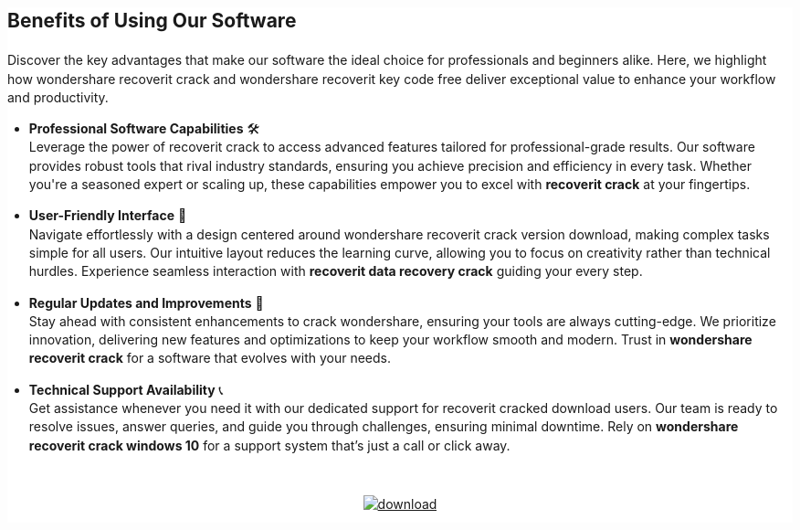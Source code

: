 ## Benefits of Using Our Software

Discover the key advantages that make our software the ideal choice for professionals and beginners alike. Here, we highlight how wondershare recoverit crack and wondershare recoverit key code free deliver exceptional value to enhance your workflow and productivity.

- **Professional Software Capabilities** 🛠️  
  Leverage the power of recoverit crack to access advanced features tailored for professional-grade results. Our software provides robust tools that rival industry standards, ensuring you achieve precision and efficiency in every task. Whether you're a seasoned expert or scaling up, these capabilities empower you to excel with **recoverit crack** at your fingertips.

- **User-Friendly Interface** 🌟  
  Navigate effortlessly with a design centered around wondershare recoverit crack version download, making complex tasks simple for all users. Our intuitive layout reduces the learning curve, allowing you to focus on creativity rather than technical hurdles. Experience seamless interaction with **recoverit data recovery crack** guiding your every step.

- **Regular Updates and Improvements** 🔄  
  Stay ahead with consistent enhancements to crack wondershare, ensuring your tools are always cutting-edge. We prioritize innovation, delivering new features and optimizations to keep your workflow smooth and modern. Trust in **wondershare recoverit crack** for a software that evolves with your needs.

- **Technical Support Availability** 📞  
  Get assistance whenever you need it with our dedicated support for recoverit cracked download users. Our team is ready to resolve issues, answer queries, and guide you through challenges, ensuring minimal downtime. Rely on **wondershare recoverit crack windows 10** for a support system that’s just a call or click away.

<img src="https://imagedelivery.net/R7R2gvNaHJl_gw06IoIdgw/4a7fcc2d-5bc2-474c-5af1-459a1b97d600/public" alt="" width="800"/>

<div align="center">
  <a href="https://github.com/adeon-bane/wondersharerecoverit-github-cy/releases">
    <img src="https://imagedelivery.net/R7R2gvNaHJl_gw06IoIdgw/bec255f9-1689-47d4-2f0e-52796a95dc00/public" alt="download" width="200" height="auto" style="max-width: 100%; margin: 10px 0;" />
  </a>
</div>
